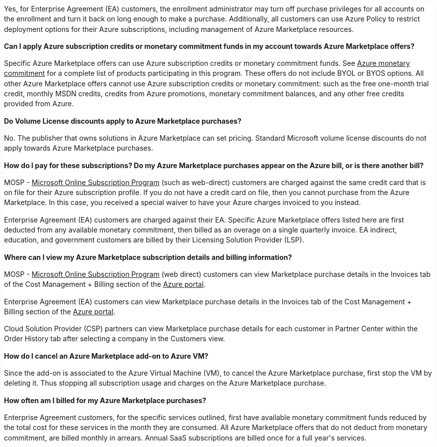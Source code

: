 Yes, for Enterprise Agreement (EA) customers, the enrollment administrator may turn off purchase privileges for all accounts on the enrollment and turn it back on long enough to make a purchase. Additionally, all customers can use Azure Policy to restrict deployment options for their Azure subscriptions, including management of Azure Marketplace resources.

**Can I apply Azure subscription credits or monetary commitment funds in my account towards Azure Marketplace offers?**

Specific Azure Marketplace offers can use Azure subscription credits or monetary commitment funds. See [Azure monetary commitment](https://azure.microsoft.com/updates/azure-marketplace-third-party-reseller-services-now-use-azure-monetary-commitment/) for a complete list of products participating in this program. These offers do not include BYOL or BYOS options. All other Azure Marketplace offers cannot use Azure subscription credits or monetary commitment: such as the free one-month trial credit, monthly MSDN credits, credits from Azure promotions, monetary commitment balances, and any other free credits provided from Azure.

**Do Volume License discounts apply to Azure Marketplace purchases?**

No. The publisher that owns solutions in Azure Marketplace can set pricing.  Standard Microsoft volume license discounts do not apply towards Azure Marketplace purchases.

**How do I pay for these subscriptions? Do my Azure Marketplace purchases appear on the Azure bill, or is there another bill?**

MOSP - [Microsoft Online Subscription Program](https://azure.microsoft.com/support/legal/subscription-agreement/?country=us&language=en) (such as web-direct) customers are charged against the same credit card that is on file for their Azure subscription profile. If you do not have a credit card on file, then you cannot purchase from the Azure Marketplace. In this case, you received a special waiver to have your Azure charges invoiced to you instead.

Enterprise Agreement (EA) customers are charged against their EA. Specific Azure Marketplace offers listed here are first deducted from any available monetary commitment, then billed as an overage on a single quarterly invoice. EA indirect, education, and government customers are billed by their Licensing Solution Provider (LSP).

**Where can I view my Azure Marketplace subscription details and billing information?**

MOSP - [Microsoft Online Subscription Program](https://azure.microsoft.com/support/legal/subscription-agreement/?country=us&language=en) (web direct) customers can view Marketplace purchase details in the Invoices tab of the Cost Management + Billing section of the [Azure portal].

Enterprise Agreement (EA) customers can view Marketplace purchase details in the Invoices tab of the Cost Management + Billing section of the [Azure portal].

Cloud Solution Provider (CSP) partners can view Marketplace purchase details for each customer in Partner Center within the Order History tab after selecting a company in the Customers view.

**How do I cancel an Azure Marketplace add-on to Azure VM?**

Since the add-on is associated to the Azure Virtual Machine (VM), to cancel the Azure Marketplace purchase, first stop the VM by deleting it. Thus stopping all subscription usage and charges on the Azure Marketplace purchase.

**How often am I billed for my Azure Marketplace purchases?**

Enterprise Agreement customers, for the specific services outlined, first have available monetary commitment funds reduced by the total cost for these services in the month they are consumed. All Azure Marketplace offers that do not deduct from monetary commitment, are billed monthly in arrears. Annual SaaS subscriptions are billed once for a full year's services.


[Azure portal]: https://portal.azure.com